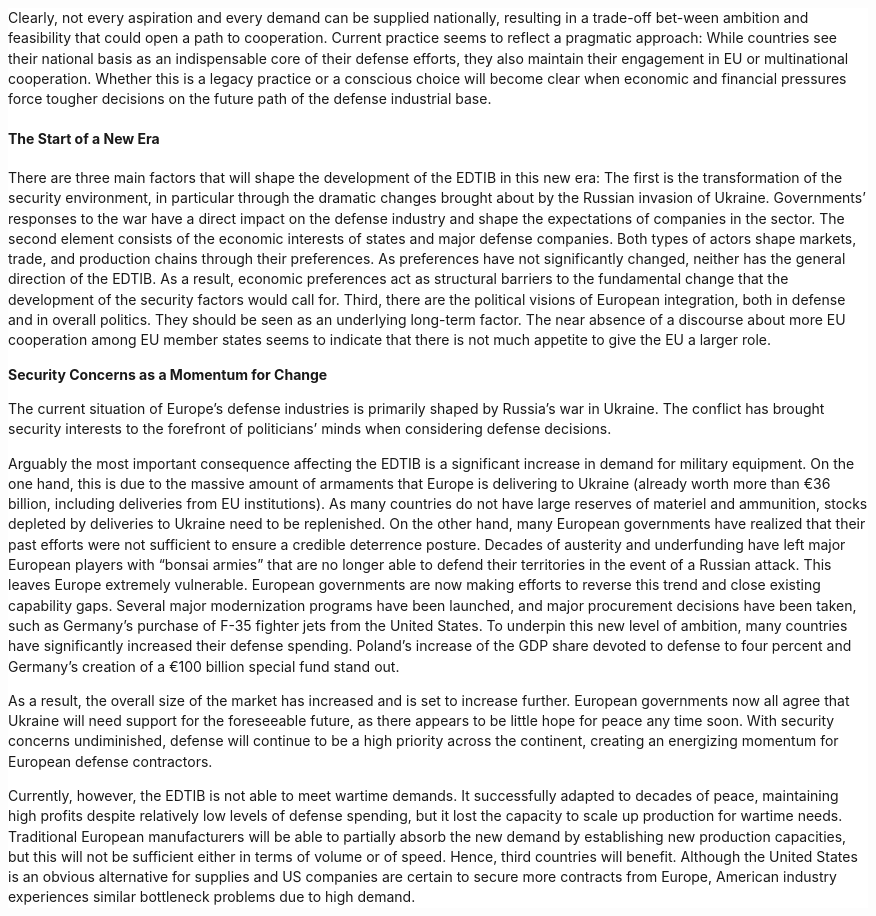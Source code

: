 Clearly, not every aspiration and every demand can be supplied nationally, resulting in a trade-off bet-ween ambition and feasibility that could open a path to cooperation. Current practice seems to reflect a pragmatic approach: While countries see their national basis as an indispensable core of their defense efforts, they also maintain their engagement in EU or multinational cooperation. Whether this is a legacy practice or a conscious choice will become clear when economic and financial pressures force tougher decisions on the future path of the defense industrial base.

#### The Start of a New Era

There are three main factors that will shape the development of the EDTIB in this new era: The first is the transformation of the security environment, in particular through the dramatic changes brought about by the Russian invasion of Ukraine. Governments’ responses to the war have a direct impact on the defense industry and shape the expectations of companies in the sector. The second element consists of the economic interests of states and major defense companies. Both types of actors shape markets, trade, and production chains through their preferences. As preferences have not significantly changed, neither has the general direction of the EDTIB. As a result, economic preferences act as structural barriers to the fundamental change that the development of the security factors would call for. Third, there are the political visions of European integration, both in defense and in overall politics. They should be seen as an underlying long-term factor. The near absence of a discourse about more EU cooperation among EU member states seems to indicate that there is not much appetite to give the EU a larger role.

__Security Concerns as a Momentum for Change__

The current situation of Europe’s defense industries is primarily shaped by Russia’s war in Ukraine. The conflict has brought security interests to the forefront of politicians’ minds when considering defense decisions.

Arguably the most important consequence affecting the EDTIB is a significant increase in demand for military equipment. On the one hand, this is due to the massive amount of armaments that Europe is delivering to Ukraine (already worth more than €36 billion, including deliveries from EU institutions). As many countries do not have large reserves of materiel and ammunition, stocks depleted by deliveries to Ukraine need to be replenished. On the other hand, many European governments have realized that their past efforts were not sufficient to ensure a credible deterrence posture. Decades of austerity and underfunding have left major European players with “bonsai armies” that are no longer able to defend their territories in the event of a Russian attack. This leaves Europe extremely vulnerable. European governments are now making efforts to reverse this trend and close existing capability gaps. Several major modernization programs have been launched, and major procurement decisions have been taken, such as Germany’s purchase of F-35 fighter jets from the United States. To underpin this new level of ambition, many countries have significantly increased their defense spending. Poland’s increase of the GDP share devoted to defense to four percent and Germany’s creation of a €100 billion special fund stand out.

As a result, the overall size of the market has increased and is set to increase further. European governments now all agree that Ukraine will need support for the foreseeable future, as there appears to be little hope for peace any time soon. With security concerns undiminished, defense will continue to be a high priority across the continent, creating an energizing momentum for European defense contractors.

Currently, however, the EDTIB is not able to meet wartime demands. It successfully adapted to decades of peace, maintaining high profits despite relatively low levels of defense spending, but it lost the capacity to scale up production for wartime needs. Traditional European manufacturers will be able to partially absorb the new demand by establishing new production capacities, but this will not be sufficient either in terms of volume or of speed. Hence, third countries will benefit. Although the United States is an obvious alternative for supplies and US companies are certain to secure more contracts from Europe, American industry experiences similar bottleneck problems due to high demand.
